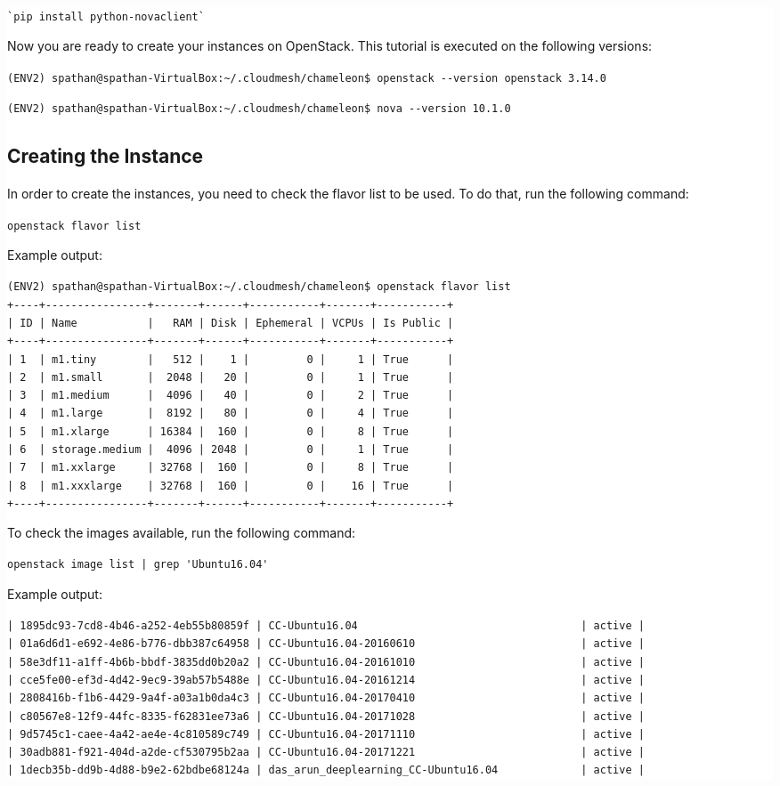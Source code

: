     `pip install python-novaclient`
  
Now you are ready to create your instances on OpenStack. This tutorial is
executed on the following versions:
  
  `(ENV2) spathan@spathan-VirtualBox:~/.cloudmesh/chameleon$ openstack --version
  openstack 3.14.0`
  
  `(ENV2) spathan@spathan-VirtualBox:~/.cloudmesh/chameleon$ nova --version
  10.1.0`

## Creating the Instance  
In order to create the instances, you need to check the flavor list to be used.
To do that, run the following command:

`openstack flavor list`

Example output:

```
(ENV2) spathan@spathan-VirtualBox:~/.cloudmesh/chameleon$ openstack flavor list
+----+----------------+-------+------+-----------+-------+-----------+
| ID | Name           |   RAM | Disk | Ephemeral | VCPUs | Is Public |
+----+----------------+-------+------+-----------+-------+-----------+
| 1  | m1.tiny        |   512 |    1 |         0 |     1 | True      |
| 2  | m1.small       |  2048 |   20 |         0 |     1 | True      |
| 3  | m1.medium      |  4096 |   40 |         0 |     2 | True      |
| 4  | m1.large       |  8192 |   80 |         0 |     4 | True      |
| 5  | m1.xlarge      | 16384 |  160 |         0 |     8 | True      |
| 6  | storage.medium |  4096 | 2048 |         0 |     1 | True      |
| 7  | m1.xxlarge     | 32768 |  160 |         0 |     8 | True      |
| 8  | m1.xxxlarge    | 32768 |  160 |         0 |    16 | True      |
+----+----------------+-------+------+-----------+-------+-----------+
```

To check the images available, run the following command:

`openstack image list | grep 'Ubuntu16.04'`

Example output:

```(ENV2) spathan@spathan-VirtualBox:~/.cloudmesh/chameleon$ openstack image list | grep 'Ubuntu16.04'
| 1895dc93-7cd8-4b46-a252-4eb55b80859f | CC-Ubuntu16.04                                   | active |
| 01a6d6d1-e692-4e86-b776-dbb387c64958 | CC-Ubuntu16.04-20160610                          | active |
| 58e3df11-a1ff-4b6b-bbdf-3835dd0b20a2 | CC-Ubuntu16.04-20161010                          | active |
| cce5fe00-ef3d-4d42-9ec9-39ab57b5488e | CC-Ubuntu16.04-20161214                          | active |
| 2808416b-f1b6-4429-9a4f-a03a1b0da4c3 | CC-Ubuntu16.04-20170410                          | active |
| c80567e8-12f9-44fc-8335-f62831ee73a6 | CC-Ubuntu16.04-20171028                          | active |
| 9d5745c1-caee-4a42-ae4e-4c810589c749 | CC-Ubuntu16.04-20171110                          | active |
| 30adb881-f921-404d-a2de-cf530795b2aa | CC-Ubuntu16.04-20171221                          | active |
| 1decb35b-dd9b-4d88-b9e2-62bdbe68124a | das_arun_deeplearning_CC-Ubuntu16.04             | active |
```
